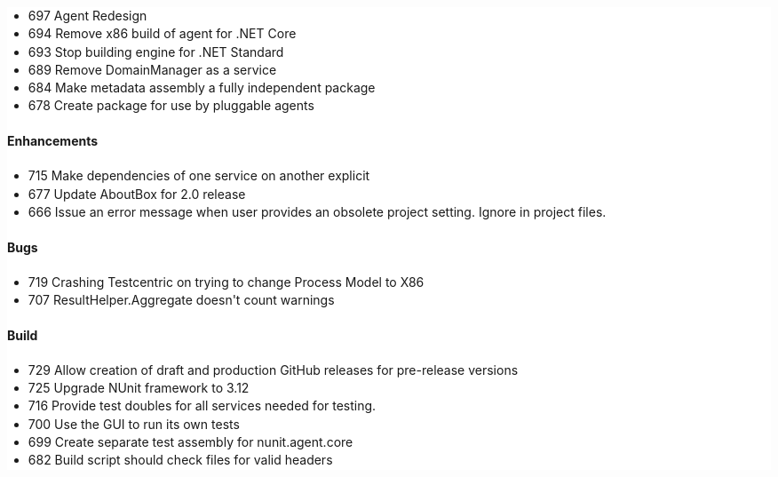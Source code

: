 - 697 Agent Redesign
- 694 Remove x86 build of agent for .NET Core
- 693 Stop building engine for .NET Standard
- 689 Remove DomainManager as a service
- 684 Make metadata assembly a fully independent package
- 678 Create package for use by pluggable agents

#### Enhancements

- 715 Make dependencies of one service on another explicit
- 677 Update AboutBox for 2.0 release
- 666 Issue an error message when user provides an obsolete project setting. Ignore in project files.

#### Bugs

- 719 Crashing Testcentric on trying to change Process Model to X86
- 707 ResultHelper.Aggregate doesn't count warnings

#### Build

* 729 Allow creation of draft and production GitHub releases for pre-release versions
* 725 Upgrade NUnit framework to 3.12
* 716 Provide test doubles for all services needed for testing.
* 700 Use the GUI to run its own tests
* 699 Create separate test assembly for nunit.agent.core
* 682 Build script should check files for valid headers
